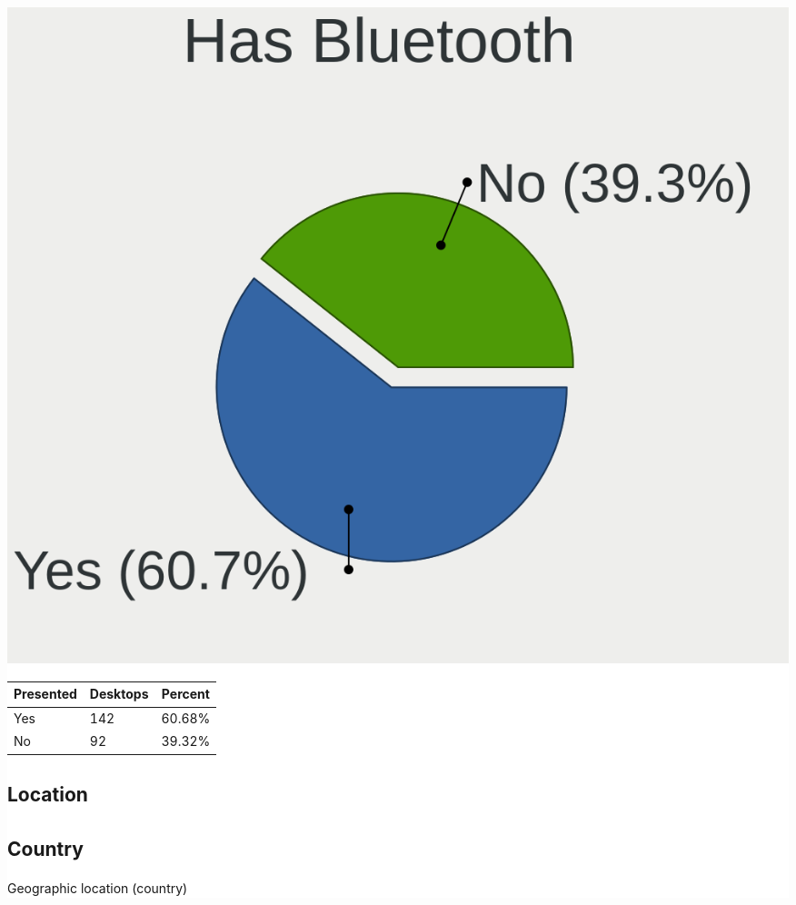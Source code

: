 ![Has Bluetooth](./images/pie_chart/node_has_bluetooth.svg)


| Presented | Desktops | Percent |
|-----------|----------|---------|
| Yes       | 142      | 60.68%  |
| No        | 92       | 39.32%  |

Location
--------

Country
-------

Geographic location (country)
